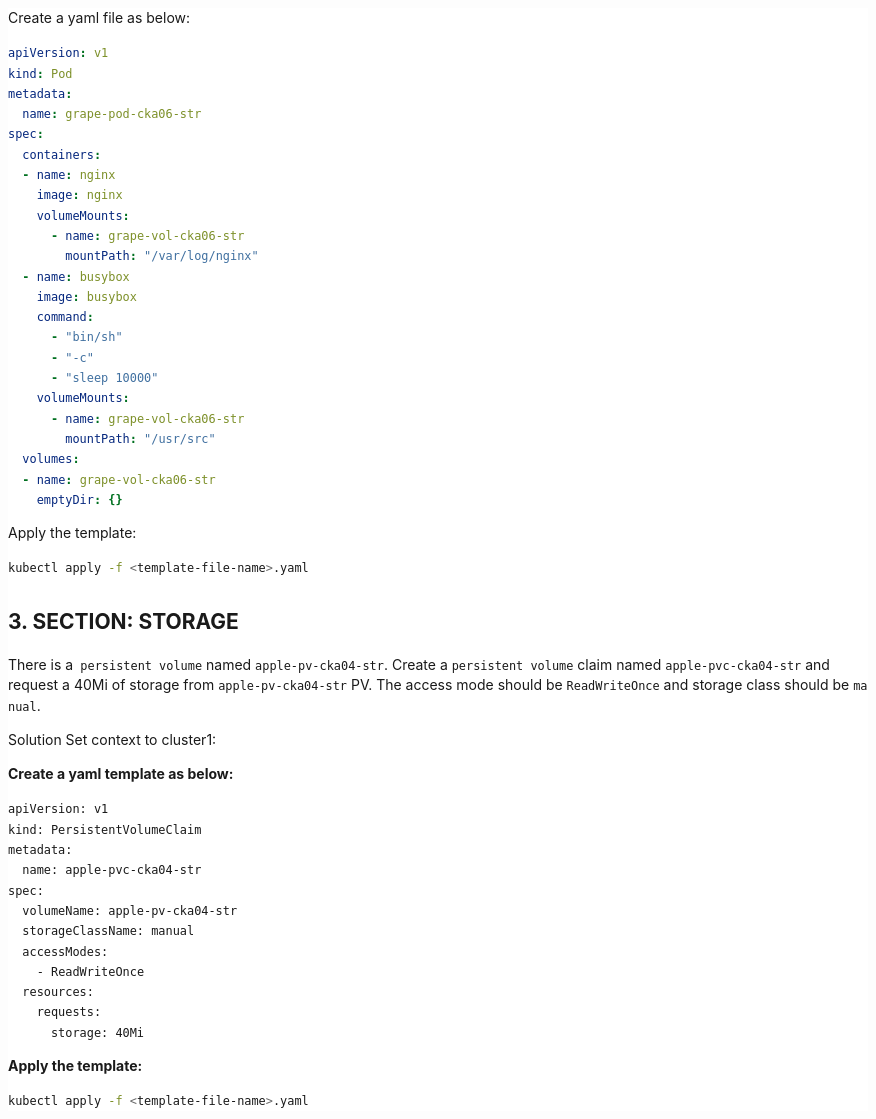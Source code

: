 Create a yaml file as below:
```yaml
apiVersion: v1
kind: Pod
metadata:
  name: grape-pod-cka06-str
spec:
  containers:
  - name: nginx
    image: nginx
    volumeMounts:
      - name: grape-vol-cka06-str
        mountPath: "/var/log/nginx"
  - name: busybox
    image: busybox
    command:
      - "bin/sh"
      - "-c"
      - "sleep 10000"
    volumeMounts:
      - name: grape-vol-cka06-str
        mountPath: "/usr/src"
  volumes:
  - name: grape-vol-cka06-str
    emptyDir: {}

```
Apply the template:
```bash
kubectl apply -f <template-file-name>.yaml
```

## 3. SECTION: STORAGE

There is a`` persistent volume`` named ``apple-pv-cka04-str``. Create a ``persistent volume`` claim named ``apple-pvc-cka04-str`` and request a 40Mi of storage from ``apple-pv-cka04-str`` PV.
The access mode should be ``ReadWriteOnce`` and storage class should be ``manual``.

Solution
Set context to cluster1:

**Create a yaml template as below:**
```bash
apiVersion: v1
kind: PersistentVolumeClaim
metadata:
  name: apple-pvc-cka04-str
spec:
  volumeName: apple-pv-cka04-str
  storageClassName: manual
  accessModes:
    - ReadWriteOnce
  resources:
    requests:
      storage: 40Mi
```
**Apply the template:**
```bash
kubectl apply -f <template-file-name>.yaml
```
